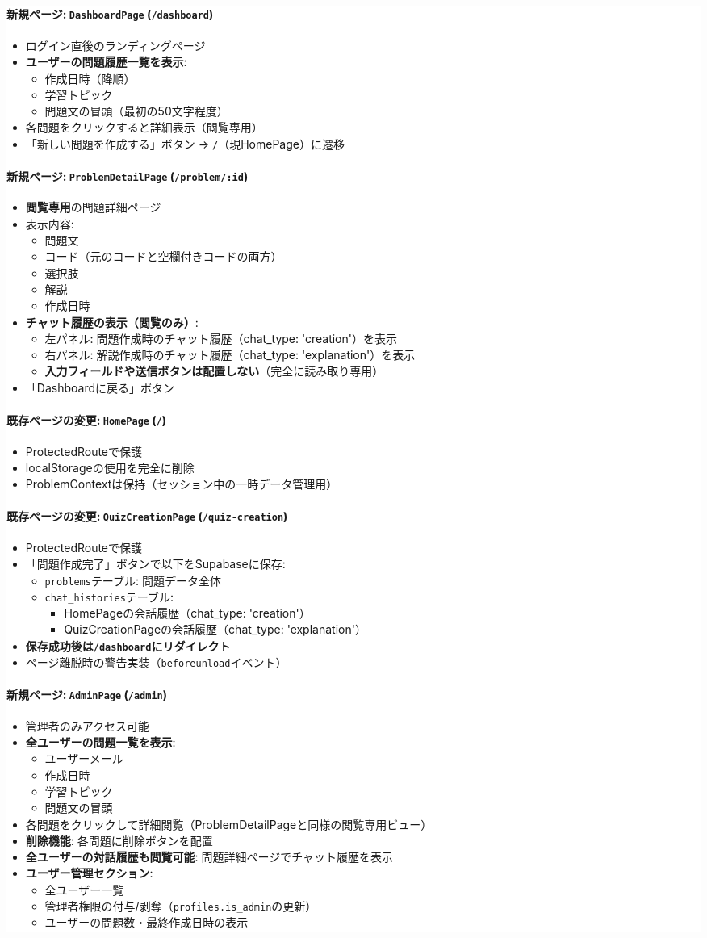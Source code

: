 #### 新規ページ: `DashboardPage` (`/dashboard`)
- ログイン直後のランディングページ
- **ユーザーの問題履歴一覧を表示**:
  - 作成日時（降順）
  - 学習トピック
  - 問題文の冒頭（最初の50文字程度）
- 各問題をクリックすると詳細表示（閲覧専用）
- 「新しい問題を作成する」ボタン → `/`（現HomePage）に遷移

#### 新規ページ: `ProblemDetailPage` (`/problem/:id`)
- **閲覧専用**の問題詳細ページ
- 表示内容:
  - 問題文
  - コード（元のコードと空欄付きコードの両方）
  - 選択肢
  - 解説
  - 作成日時
- **チャット履歴の表示（閲覧のみ）**:
  - 左パネル: 問題作成時のチャット履歴（chat_type: 'creation'）を表示
  - 右パネル: 解説作成時のチャット履歴（chat_type: 'explanation'）を表示
  - **入力フィールドや送信ボタンは配置しない**（完全に読み取り専用）
- 「Dashboardに戻る」ボタン

#### 既存ページの変更: `HomePage` (`/`)
- ProtectedRouteで保護
- localStorageの使用を完全に削除
- ProblemContextは保持（セッション中の一時データ管理用）

#### 既存ページの変更: `QuizCreationPage` (`/quiz-creation`)
- ProtectedRouteで保護
- 「問題作成完了」ボタンで以下をSupabaseに保存:
  - `problems`テーブル: 問題データ全体
  - `chat_histories`テーブル: 
    - HomePageの会話履歴（chat_type: 'creation'）
    - QuizCreationPageの会話履歴（chat_type: 'explanation'）
- **保存成功後は`/dashboard`にリダイレクト**
- ページ離脱時の警告実装（`beforeunload`イベント）

#### 新規ページ: `AdminPage` (`/admin`)
- 管理者のみアクセス可能
- **全ユーザーの問題一覧を表示**:
  - ユーザーメール
  - 作成日時
  - 学習トピック
  - 問題文の冒頭
- 各問題をクリックして詳細閲覧（ProblemDetailPageと同様の閲覧専用ビュー）
- **削除機能**: 各問題に削除ボタンを配置
- **全ユーザーの対話履歴も閲覧可能**: 問題詳細ページでチャット履歴を表示
- **ユーザー管理セクション**:
  - 全ユーザー一覧
  - 管理者権限の付与/剥奪（`profiles.is_admin`の更新）
  - ユーザーの問題数・最終作成日時の表示
